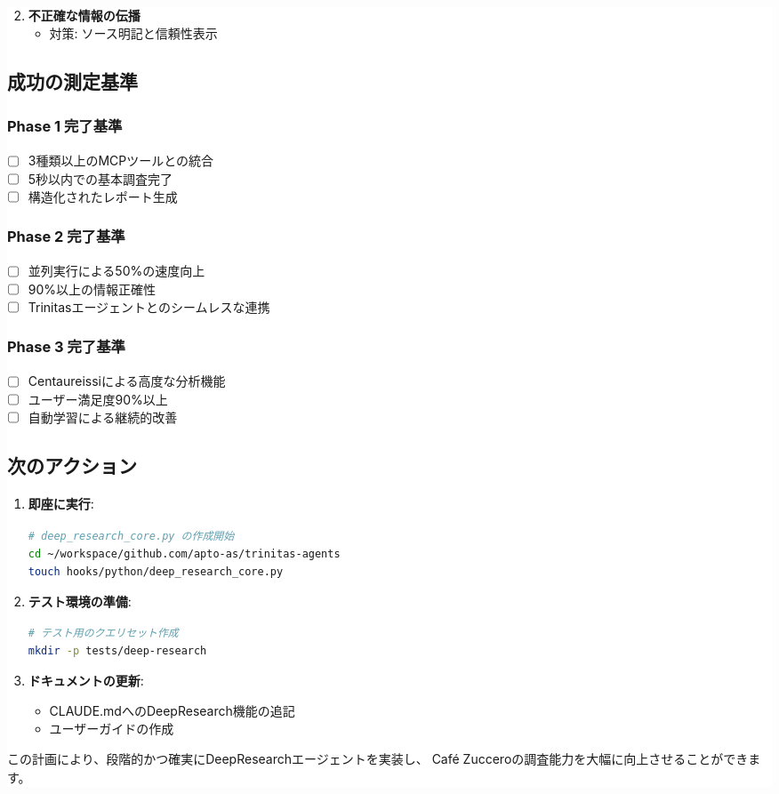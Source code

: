 2. **不正確な情報の伝播**
   - 対策: ソース明記と信頼性表示

## 成功の測定基準

### Phase 1 完了基準
- [ ] 3種類以上のMCPツールとの統合
- [ ] 5秒以内での基本調査完了
- [ ] 構造化されたレポート生成

### Phase 2 完了基準
- [ ] 並列実行による50%の速度向上
- [ ] 90%以上の情報正確性
- [ ] Trinitasエージェントとのシームレスな連携

### Phase 3 完了基準
- [ ] Centaureissiによる高度な分析機能
- [ ] ユーザー満足度90%以上
- [ ] 自動学習による継続的改善

## 次のアクション

1. **即座に実行**:
   ```bash
   # deep_research_core.py の作成開始
   cd ~/workspace/github.com/apto-as/trinitas-agents
   touch hooks/python/deep_research_core.py
   ```

2. **テスト環境の準備**:
   ```bash
   # テスト用のクエリセット作成
   mkdir -p tests/deep-research
   ```

3. **ドキュメントの更新**:
   - CLAUDE.mdへのDeepResearch機能の追記
   - ユーザーガイドの作成

この計画により、段階的かつ確実にDeepResearchエージェントを実装し、
Café Zucceroの調査能力を大幅に向上させることができます。